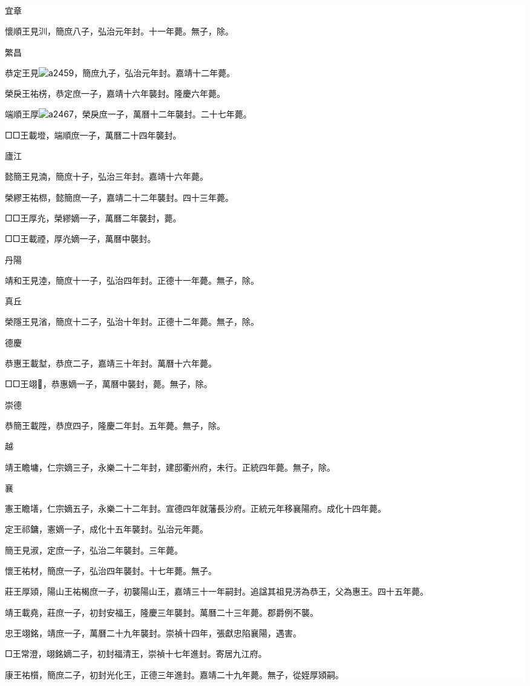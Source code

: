宜章

懷順王見汌，簡庶八子，弘治元年封。十一年薨。無子，除。

繁昌

恭定王見![a2459](../../imgs/a2459.gif)，簡庶九子，弘治元年封。嘉靖十二年薨。

榮戾王祐㭶，恭定庶一子，嘉靖十六年襲封。隆慶六年薨。

端順王厚![a2467](../../imgs/a2467.gif)，榮戾庶一子，萬曆十二年襲封。二十七年薨。

□□王載墱，端順庶一子，萬曆二十四年襲封。

廬江

懿簡王見湳，簡庶十子，弘治三年封。嘉靖十六年薨。

榮繆王祐㭿，懿簡庶一子，嘉靖二十二年襲封。四十三年薨。

□□王厚灮，榮繆嫡一子，萬曆二年襲封，薨。

□□王載禋，厚灮嫡一子，萬曆中襲封。

丹陽

靖和王見淕，簡庶十一子，弘治四年封。正德十一年薨。無子，除。

真丘

榮隱王見渻，簡庶十二子，弘治十年封。正德十二年薨。無子，除。

德慶

恭惠王載堼，恭庶二子，嘉靖三十年封。萬曆十六年薨。

□□王翊𨨰，恭惠嫡一子，萬曆中襲封，薨。無子，除。

崇德

恭簡王載陞，恭庶四子，隆慶二年封。五年薨。無子，除。

越

靖王瞻墉，仁宗嫡三子，永樂二十二年封，建邸衢州府，未行。正統四年薨。無子，除。

襄

憲王瞻墡，仁宗嫡五子，永樂二十二年封。宣德四年就藩長沙府。正統元年移襄陽府。成化十四年薨。

定王祁鏞，憲嫡一子，成化十五年襲封。弘治元年薨。

簡王見淑，定庶一子，弘治二年襲封。三年薨。

懷王祐材，簡庶一子，弘治四年襲封。十七年薨。無子。

莊王厚熲，陽山王祐楬庶一子，初襲陽山王，嘉靖三十一年嗣封。追諡其祖見淓為恭王，父為惠王。四十五年薨。

靖王載堯，莊庶一子，初封安福王，隆慶三年襲封。萬曆二十三年薨。郡爵例不襲。

忠王翊銘，靖庶一子，萬曆二十九年襲封。崇禎十四年，張獻忠陷襄陽，遇害。

□王常澄，翊銘嫡二子，初封福清王，崇禎十七年進封。寄居九江府。

康王祐櫍，簡庶二子，初封光化王，正德三年進封。嘉靖二十九年薨。無子，從姪厚熲嗣。
